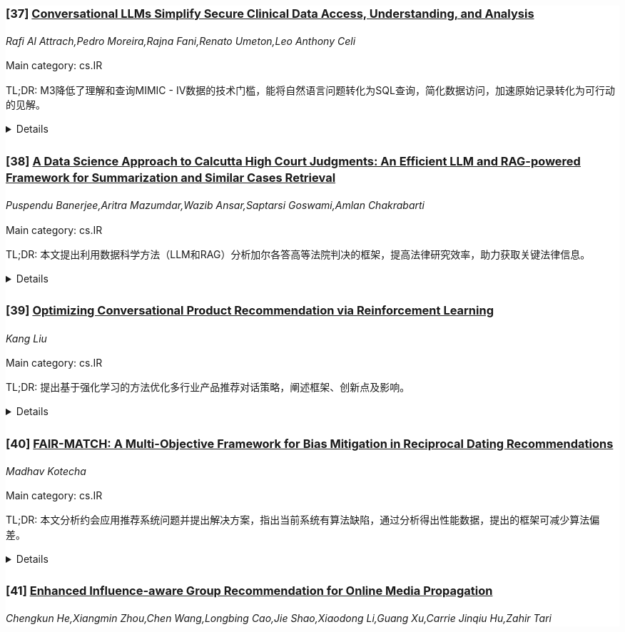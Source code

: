 
### [37] [Conversational LLMs Simplify Secure Clinical Data Access, Understanding, and Analysis](https://arxiv.org/abs/2507.01053)
*Rafi Al Attrach,Pedro Moreira,Rajna Fani,Renato Umeton,Leo Anthony Celi*

Main category: cs.IR

TL;DR: M3降低了理解和查询MIMIC - IV数据的技术门槛，能将自然语言问题转化为SQL查询，简化数据访问，加速原始记录转化为可行动的见解。


<details><summary>Details</summary></details>


### [38] [A Data Science Approach to Calcutta High Court Judgments: An Efficient LLM and RAG-powered Framework for Summarization and Similar Cases Retrieval](https://arxiv.org/abs/2507.01058)
*Puspendu Banerjee,Aritra Mazumdar,Wazib Ansar,Saptarsi Goswami,Amlan Chakrabarti*

Main category: cs.IR

TL;DR: 本文提出利用数据科学方法（LLM和RAG）分析加尔各答高等法院判决的框架，提高法律研究效率，助力获取关键法律信息。


<details><summary>Details</summary></details>


### [39] [Optimizing Conversational Product Recommendation via Reinforcement Learning](https://arxiv.org/abs/2507.01060)
*Kang Liu*

Main category: cs.IR

TL;DR: 提出基于强化学习的方法优化多行业产品推荐对话策略，阐述框架、创新点及影响。


<details><summary>Details</summary></details>


### [40] [FAIR-MATCH: A Multi-Objective Framework for Bias Mitigation in Reciprocal Dating Recommendations](https://arxiv.org/abs/2507.01063)
*Madhav Kotecha*

Main category: cs.IR

TL;DR: 本文分析约会应用推荐系统问题并提出解决方案，指出当前系统有算法缺陷，通过分析得出性能数据，提出的框架可减少算法偏差。


<details><summary>Details</summary></details>


### [41] [Enhanced Influence-aware Group Recommendation for Online Media Propagation](https://arxiv.org/abs/2507.01616)
*Chengkun He,Xiangmin Zhou,Chen Wang,Longbing Cao,Jie Shao,Xiaodong Li,Guang Xu,Carrie Jinqiu Hu,Zahir Tari*
